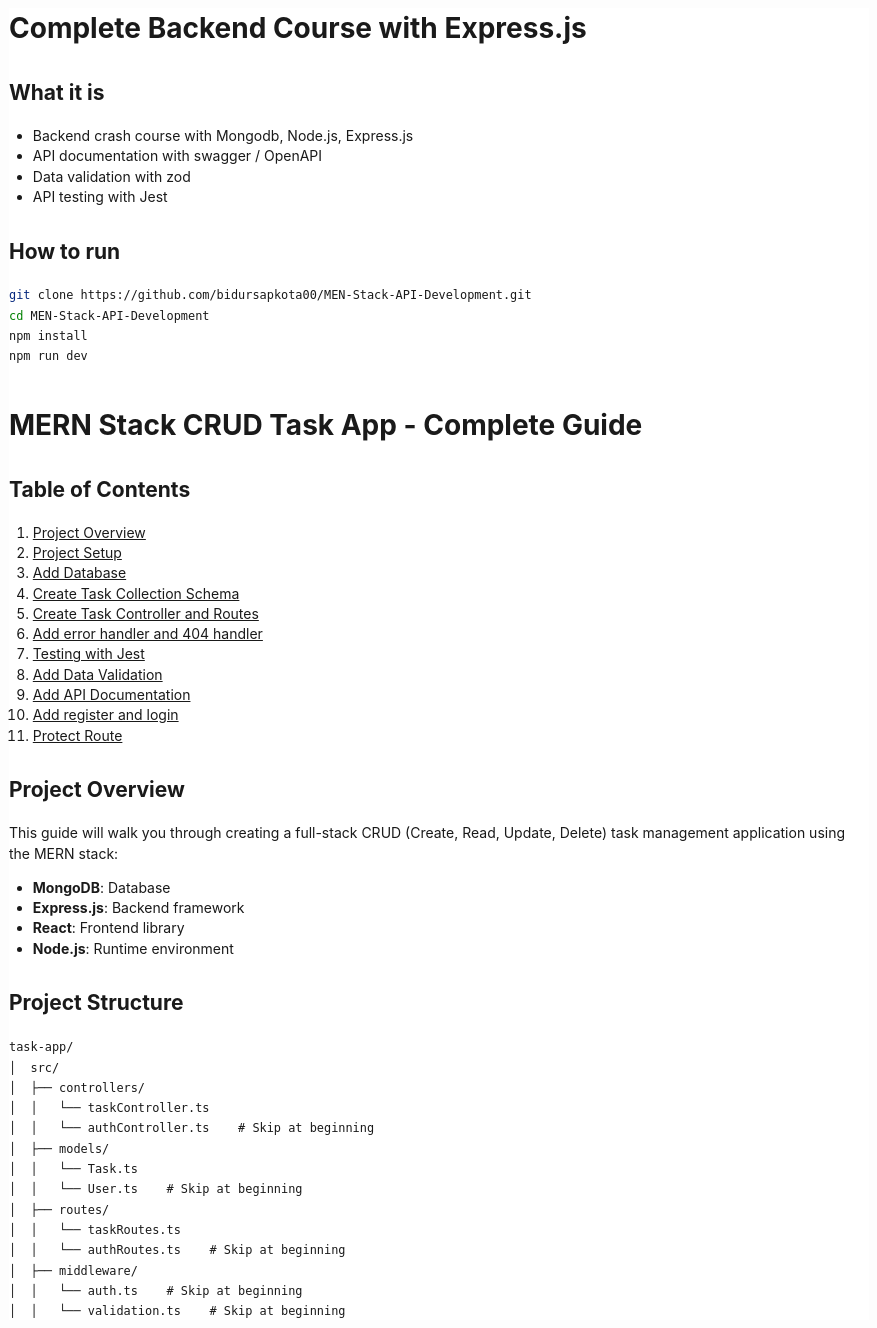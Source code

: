 # Complete Backend Course with Express.js

## What it is

- Backend crash course with Mongodb, Node.js, Express.js
- API documentation with swagger / OpenAPI
- Data validation with zod
- API testing with Jest

## How to run

```bash
git clone https://github.com/bidursapkota00/MEN-Stack-API-Development.git
cd MEN-Stack-API-Development
npm install
npm run dev
```

# MERN Stack CRUD Task App - Complete Guide

## Table of Contents

1. [Project Overview](#project-overview)
2. [Project Setup](#project-setup)
3. [Add Database](#add-database)
4. [Create Task Collection Schema](#create-task-collection-schema)
5. [Create Task Controller and Routes](#create-task-controller-and-routes)
6. [Add error handler and 404 handler](#add-error-handler-and-404-handler)
7. [Testing with Jest](#testing-with-jest)
8. [Add Data Validation](#add-data-validation)
9. [Add API Documentation](#add-api-documentation)
10. [Add register and login](#add-register-and-login)
11. [Protect Route](#protect-route)

## Project Overview

This guide will walk you through creating a full-stack CRUD (Create, Read, Update, Delete) task management application using the MERN stack:

- **MongoDB**: Database
- **Express.js**: Backend framework
- **React**: Frontend library
- **Node.js**: Runtime environment

## Project Structure

```
task-app/
│  src/
│  ├── controllers/
│  │   └── taskController.ts
│  │   └── authController.ts    # Skip at beginning
│  ├── models/
│  │   └── Task.ts
│  │   └── User.ts    # Skip at beginning
│  ├── routes/
│  │   └── taskRoutes.ts
│  │   └── authRoutes.ts    # Skip at beginning
│  ├── middleware/
│  │   └── auth.ts    # Skip at beginning
│  │   └── validation.ts    # Skip at beginning
```